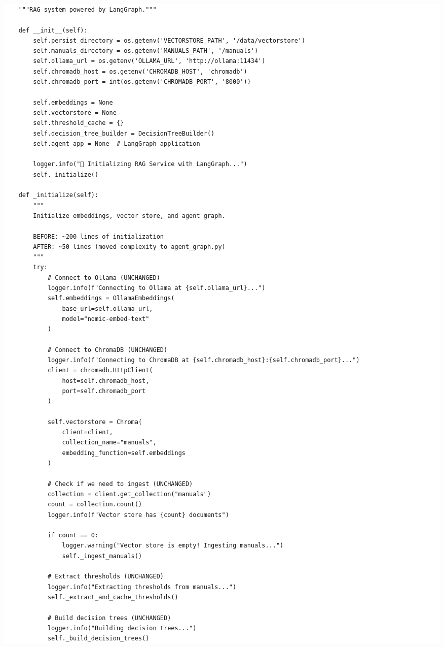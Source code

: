 ```
    """RAG system powered by LangGraph."""

    def __init__(self):
        self.persist_directory = os.getenv('VECTORSTORE_PATH', '/data/vectorstore')
        self.manuals_directory = os.getenv('MANUALS_PATH', '/manuals')
        self.ollama_url = os.getenv('OLLAMA_URL', 'http://ollama:11434')
        self.chromadb_host = os.getenv('CHROMADB_HOST', 'chromadb')
        self.chromadb_port = int(os.getenv('CHROMADB_PORT', '8000'))

        self.embeddings = None
        self.vectorstore = None
        self.threshold_cache = {}
        self.decision_tree_builder = DecisionTreeBuilder()
        self.agent_app = None  # LangGraph application

        logger.info("🚀 Initializing RAG Service with LangGraph...")
        self._initialize()

    def _initialize(self):
        """
        Initialize embeddings, vector store, and agent graph.

        BEFORE: ~200 lines of initialization
        AFTER: ~50 lines (moved complexity to agent_graph.py)
        """
        try:
            # Connect to Ollama (UNCHANGED)
            logger.info(f"Connecting to Ollama at {self.ollama_url}...")
            self.embeddings = OllamaEmbeddings(
                base_url=self.ollama_url,
                model="nomic-embed-text"
            )

            # Connect to ChromaDB (UNCHANGED)
            logger.info(f"Connecting to ChromaDB at {self.chromadb_host}:{self.chromadb_port}...")
            client = chromadb.HttpClient(
                host=self.chromadb_host,
                port=self.chromadb_port
            )

            self.vectorstore = Chroma(
                client=client,
                collection_name="manuals",
                embedding_function=self.embeddings
            )

            # Check if we need to ingest (UNCHANGED)
            collection = client.get_collection("manuals")
            count = collection.count()
            logger.info(f"Vector store has {count} documents")

            if count == 0:
                logger.warning("Vector store is empty! Ingesting manuals...")
                self._ingest_manuals()

            # Extract thresholds (UNCHANGED)
            logger.info("Extracting thresholds from manuals...")
            self._extract_and_cache_thresholds()

            # Build decision trees (UNCHANGED)
            logger.info("Building decision trees...")
            self._build_decision_trees()

```